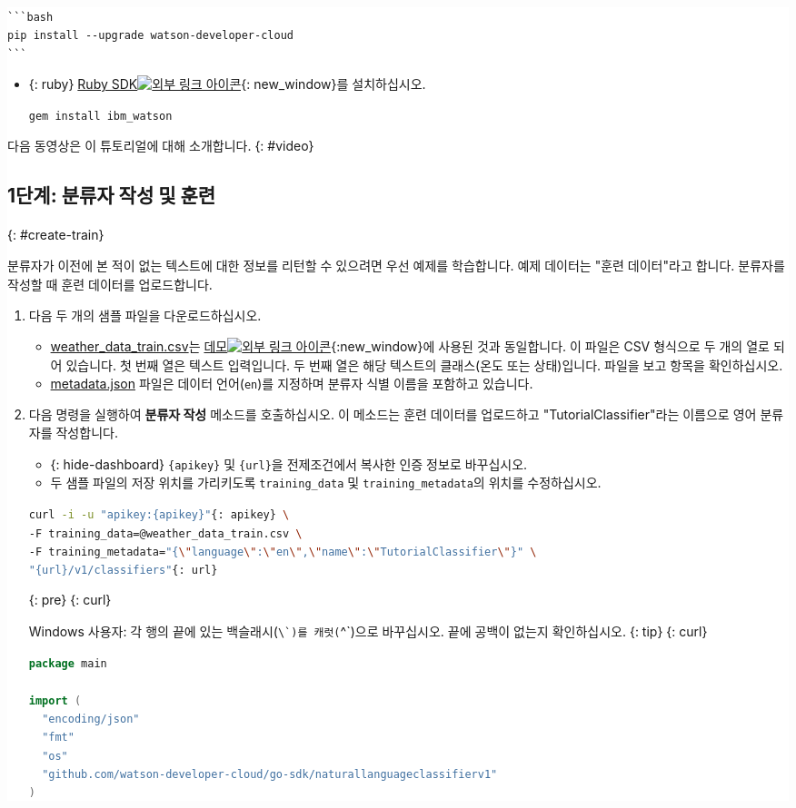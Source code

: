     ```bash
    pip install --upgrade watson-developer-cloud
    ```
- {: ruby} [Ruby SDK![외부 링크 아이콘](../../icons/launch-glyph.svg "외부 링크 아이콘")](https://github.com/watson-developer-cloud/ruby-sdk){: new_window}를 설치하십시오. 

    ```bash
    gem install ibm_watson
    ```

다음 동영상은 이 튜토리얼에 대해 소개합니다.
{: #video}

<iframe class="embed-responsive-item" id="youtubeplayer" title="시작하기 튜토리얼의 안내 동영상" type="text/html" width="560" height="315" src="https://www.youtube.com/embed/SUj826ybCdU?rel=0" webkitallowfullscreen mozallowfullscreen allowfullscreen gesture="media" allow="encrypted-media"></iframe>

## 1단계: 분류자 작성 및 훈련
{: #create-train}

분류자가 이전에 본 적이 없는 텍스트에 대한 정보를 리턴할 수 있으려면 우선 예제를 학습합니다. 예제 데이터는 "훈련 데이터"라고 합니다. 분류자를 작성할 때 훈련 데이터를 업로드합니다.

1.  다음 두 개의 샘플 파일을 다운로드하십시오. 
    - <a target="_blank" href="https://watson-developer-cloud.github.io/doc-tutorial-downloads/natural-language-classifier/weather_data_train.csv" download="weather_data_train.csv">weather_data_train.csv</a>는 [데모![외부 링크 아이콘](../../icons/launch-glyph.svg "외부 링크 아이콘")](https://natural-language-classifier-demo.ng.bluemix.net/){:new_window}에 사용된 것과 동일합니다. 이 파일은 CSV 형식으로 두 개의 열로 되어 있습니다. 첫 번째 열은 텍스트 입력입니다. 두 번째 열은 해당 텍스트의 클래스(온도 또는 상태)입니다. 파일을 보고 항목을 확인하십시오.
    - <a target="_blank" href="https://watson-developer-cloud.github.io/doc-tutorial-downloads/natural-language-classifier/metadata.json" download="metadata.json">metadata.json</a> 파일은 데이터 언어(`en`)를 지정하며 분류자 식별 이름을 포함하고 있습니다. 
1.  다음 명령을 실행하여 **분류자 작성** 메소드를 호출하십시오. 이 메소드는 훈련 데이터를 업로드하고 "TutorialClassifier"라는 이름으로 영어 분류자를 작성합니다. 
    - {: hide-dashboard} `{apikey}` 및 `{url}`을 전제조건에서 복사한 인증 정보로 바꾸십시오. 
    - 두 샘플 파일의 저장 위치를 가리키도록 `training_data` 및 `training_metadata`의 위치를 수정하십시오. 

    ```bash
    curl -i -u "apikey:{apikey}"{: apikey} \
    -F training_data=@weather_data_train.csv \
    -F training_metadata="{\"language\":\"en\",\"name\":\"TutorialClassifier\"}" \
    "{url}/v1/classifiers"{: url}
    ```
    {: pre}
    {: curl}

    Windows 사용자: 각 행의 끝에 있는 백슬래시(``\`)를 캐럿(``^`)으로 바꾸십시오. 끝에 공백이 없는지 확인하십시오.
    {: tip}
    {: curl}

    ```go
    package main

    import (
      "encoding/json"
      "fmt"
      "os"
      "github.com/watson-developer-cloud/go-sdk/naturallanguageclassifierv1"
    )
